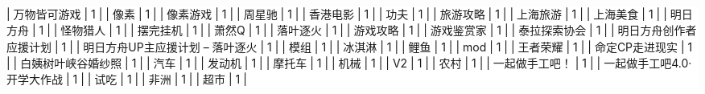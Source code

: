 | 万物皆可游戏 | 1 |
| 像素 | 1 |
| 像素游戏 | 1 |
| 周星驰 | 1 |
| 香港电影 | 1 |
| 功夫 | 1 |
| 旅游攻略 | 1 |
| 上海旅游 | 1 |
| 上海美食 | 1 |
| 明日方舟 | 1 |
| 怪物猎人 | 1 |
| 摆完挂机 | 1 |
| 萧然Q | 1 |
| 落叶逐火 | 1 |
| 游戏攻略 | 1 |
| 游戏鉴赏家 | 1 |
| 泰拉探索协会 | 1 |
| 明日方舟创作者应援计划 | 1 |
| 明日方舟UP主应援计划 – 落叶逐火 | 1 |
| 模组 | 1 |
| 冰淇淋 | 1 |
| 鲤鱼 | 1 |
| mod | 1 |
| 王者荣耀 | 1 |
| 命定CP走进现实 | 1 |
| 白姨树叶峡谷婚纱照 | 1 |
| 汽车 | 1 |
| 发动机 | 1 |
| 摩托车 | 1 |
| 机械 | 1 |
| V2 | 1 |
| 农村 | 1 |
| 一起做手工吧！ | 1 |
| 一起做手工吧4.0·开学大作战 | 1 |
| 试吃 | 1 |
| 非洲 | 1 |
| 超市 | 1 |